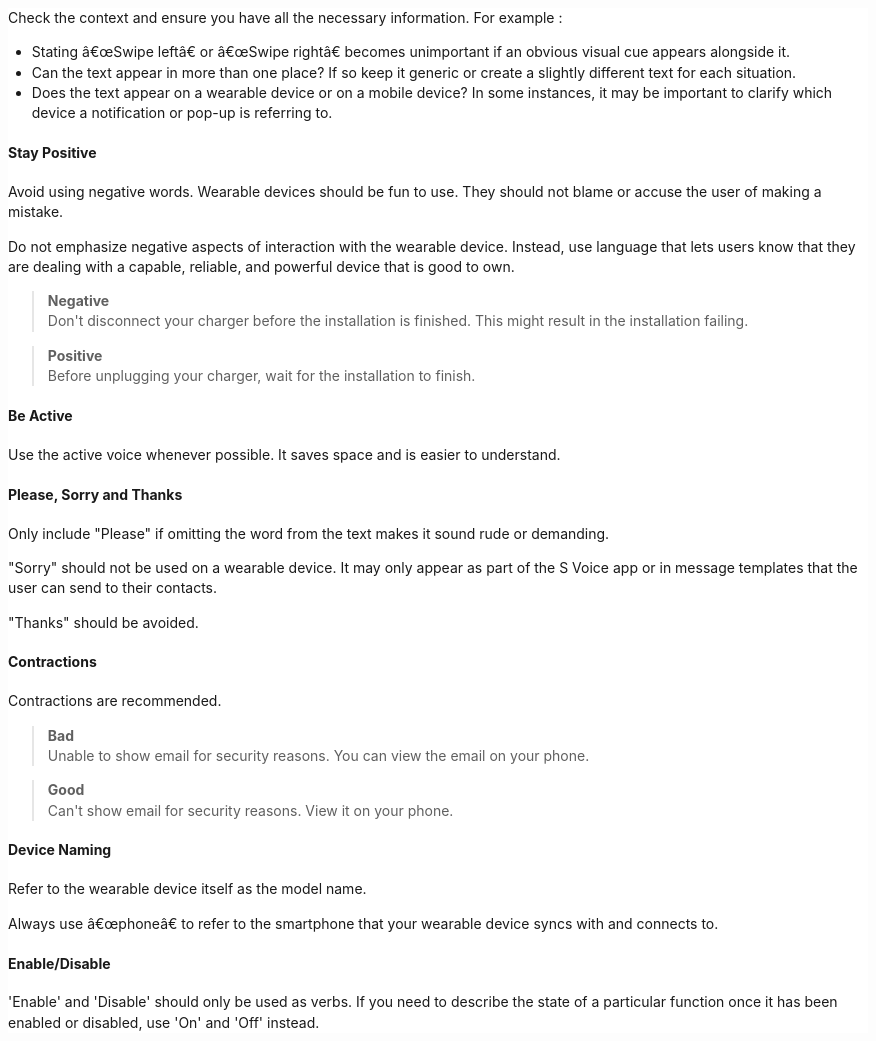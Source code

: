 Check the context and ensure you have all the necessary information. For example :

-   Stating â€œSwipe leftâ€ or â€œSwipe rightâ€ becomes unimportant if an obvious visual cue appears alongside it.
-   Can the text appear in more than one place? If so keep it generic or create a slightly different text for each situation.
-   Does the text appear on a wearable device or on a mobile device? In some instances, it may be important to clarify which device a notification or pop-up is referring to.

#### Stay Positive

Avoid using negative words. Wearable devices should be fun to use. They should not blame or accuse the user of making a mistake.

Do not emphasize negative aspects of interaction with the wearable device. Instead, use language that lets users know that they are dealing with a capable, reliable, and powerful device that is good to own.

> **Negative**  
> Don't disconnect your charger before the installation is finished. This might result in the installation failing.

> **Positive**  
> Before unplugging your charger, wait for the installation to finish.

#### Be Active

Use the active voice whenever possible. It saves space and is easier to understand.

#### Please, Sorry and Thanks

Only include "Please" if omitting the word from the text makes it sound rude or demanding.

"Sorry" should not be used on a wearable device. It may only appear as part of the S Voice app or in message templates that the user can send to their contacts.

"Thanks" should be avoided.

#### Contractions

Contractions are recommended.

> **Bad**  
> Unable to show email for security reasons. You can view the email on your phone.

> **Good**  
> Can't show email for security reasons. View it on your phone.

#### Device Naming

Refer to the wearable device itself as the model name.

Always use â€œphoneâ€ to refer to the smartphone that your wearable device syncs with and connects to.

#### Enable/Disable

'Enable' and 'Disable' should only be used as verbs. If you need to describe the state of a particular function once it has been enabled or disabled, use 'On' and 'Off' instead.
